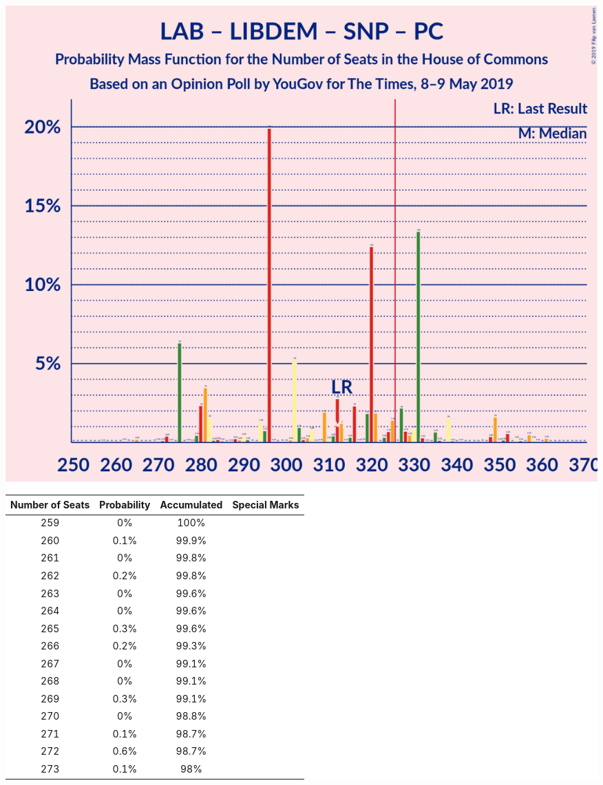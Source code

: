 ![Graph with seats probability mass function not yet produced](2019-05-09-YouGov-coalitions-seats-pmf-lab–libdem–snp–pc.png "Seats Probability Mass Function")

| Number of Seats | Probability | Accumulated | Special Marks |
|:---------------:|:-----------:|:-----------:|:-------------:|
| 259 | 0% | 100% |  |
| 260 | 0.1% | 99.9% |  |
| 261 | 0% | 99.8% |  |
| 262 | 0.2% | 99.8% |  |
| 263 | 0% | 99.6% |  |
| 264 | 0% | 99.6% |  |
| 265 | 0.3% | 99.6% |  |
| 266 | 0.2% | 99.3% |  |
| 267 | 0% | 99.1% |  |
| 268 | 0% | 99.1% |  |
| 269 | 0.3% | 99.1% |  |
| 270 | 0% | 98.8% |  |
| 271 | 0.1% | 98.7% |  |
| 272 | 0.6% | 98.7% |  |
| 273 | 0.1% | 98% |  |